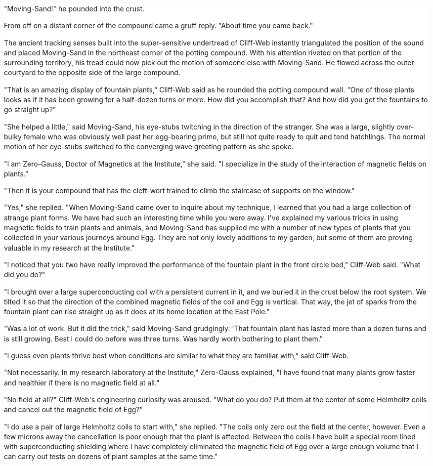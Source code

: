 "Moving-Sand!" he pounded into the crust.

From off on a distant corner of the compound came a gruff reply. "About time you came back."

The ancient tracking senses built into the super-sensitive undertread of Cliff-Web instantly triangulated the position of the sound and placed Moving-Sand in the northeast corner of the potting compound. With his attention riveted on that portion of the surrounding territory, his tread could now pick out the motion of someone else with Moving-Sand. He flowed across the outer courtyard to the opposite side of the large compound.

"That is an amazing display of fountain plants," Cliff-Web said as he rounded the potting compound wall. "One of those plants looks as if it has been growing for a half-dozen turns or more. How did you accomplish that? And how did you get the fountains to go straight up?"

"She helped a little," said Moving-Sand, his eye-stubs twitching in the direction of the stranger. She was a large, slightly over-bulky female who was obviously well past her egg-bearing prime, but still not quite ready to quit and tend hatchlings. The normal motion of her eye-stubs switched to the converging wave greeting pattern as she spoke.

"I am Zero-Gauss, Doctor of Magnetics at the Institute," she said. "I specialize in the study of the interaction of magnetic fields on plants."

"Then it is your compound that has the cleft-wort trained to climb the staircase of supports on the window."

"Yes," she replied. "When Moving-Sand came over to inquire about my technique, I learned that you had a large collection of strange plant forms. We have had such an interesting time while you were away. I've explained my various tricks in using magnetic fields to train plants and animals, and Moving-Sand has supplied me with a number of new types of plants that you collected in your various journeys around Egg. They are not only lovely additions to my garden, but some of them are proving valuable in my research at the Institute."

"I noticed that you two have really improved the performance of the fountain plant in the front circle bed," Cliff-Web said. "What did you do?"

"I brought over a large superconducting coil with a persistent current in it, and we buried it in the crust below the root system. We tilted it so that the direction of the combined magnetic fields of the coil and Egg is vertical. That way, the jet of sparks from the fountain plant can rise straight up as it does at its home location at the East Pole."

"Was a lot of work. But it did the trick," said Moving-Sand grudgingly. 'That fountain plant has lasted more than a dozen turns and is still growing. Best I could do before was three turns. Was hardly worth bothering to plant them."

"I guess even plants thrive best when conditions are similar to what they are familiar with," said Cliff-Web.

"Not necessarily. In my research laboratory at the Institute," Zero-Gauss explained, "I have found that many plants grow faster and healthier if there is no magnetic field at all."

"No field at all?" Cliff-Web's engineering curiosity was aroused. "What do you do? Put them at the center of some Helmholtz coils and cancel out the magnetic field of Egg?"

"I do use a pair of large Helmholtz coils to start with," she replied. "The coils only zero out the field at the center, however. Even a few microns away the cancellation is poor enough that the plant is affected. Between the coils I have built a special room lined with superconducting shielding where I have completely eliminated the magnetic field of Egg over a large enough volume that I can carry out tests on dozens of plant samples at the same time."
